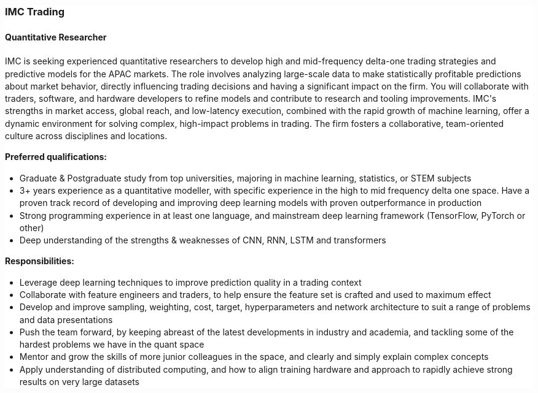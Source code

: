 
### IMC Trading
#### Quantitative Researcher
IMC is seeking experienced quantitative researchers to develop high and mid-frequency delta-one trading strategies and predictive models for the APAC markets. The role involves analyzing large-scale data to make statistically profitable predictions about market behavior, directly influencing trading decisions and having a significant impact on the firm. You will collaborate with traders, software, and hardware developers to refine models and contribute to research and tooling improvements. IMC's strengths in market access, global reach, and low-latency execution, combined with the rapid growth of machine learning, offer a dynamic environment for solving complex, high-impact problems in trading. The firm fosters a collaborative, team-oriented culture across disciplines and locations.

**Preferred qualifications:**
- Graduate & Postgraduate study from top universities, majoring in machine learning, statistics, or STEM subjects
- 3+ years experience as a quantitative modeller, with specific experience in the high to mid frequency delta one space. Have a proven track record of developing and improving deep learning models with proven outperformance in production
- Strong programming experience in at least one language, and mainstream deep learning framework (TensorFlow, PyTorch or other)
- Deep understanding of the strengths & weaknesses of CNN, RNN, LSTM and transformers

**Responsibilities:**
- Leverage deep learning techniques to improve prediction quality in a trading context
- Collaborate with feature engineers and traders, to help ensure the feature set is crafted and used to maximum effect
- Develop and improve sampling, weighting, cost, target, hyperparameters and network architecture to suit a range of problems and data presentations
- Push the team forward, by keeping abreast of the latest developments in industry and academia, and tackling some of the hardest problems we have in the quant space
- Mentor and grow the skills of more junior colleagues in the space, and clearly and simply explain complex concepts
- Apply understanding of distributed computing, and how to align training hardware and approach to rapidly achieve strong results on very large datasets